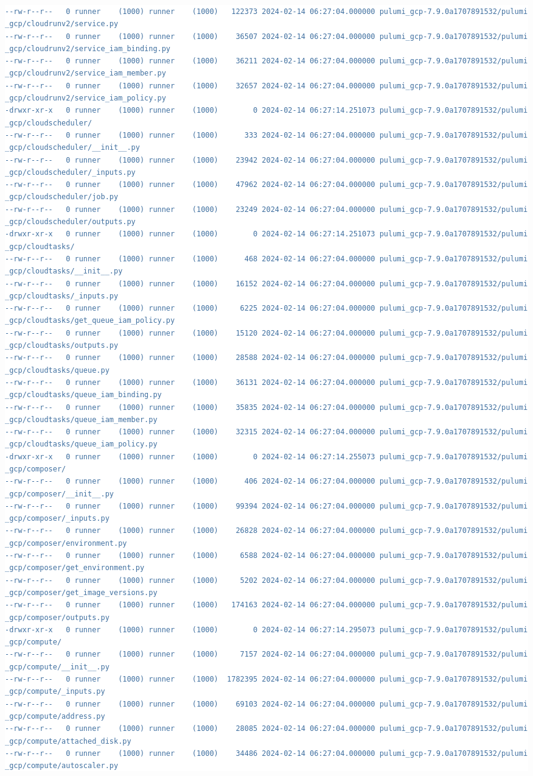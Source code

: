 ```diff
--rw-r--r--   0 runner    (1000) runner    (1000)   122373 2024-02-14 06:27:04.000000 pulumi_gcp-7.9.0a1707891532/pulumi_gcp/cloudrunv2/service.py
--rw-r--r--   0 runner    (1000) runner    (1000)    36507 2024-02-14 06:27:04.000000 pulumi_gcp-7.9.0a1707891532/pulumi_gcp/cloudrunv2/service_iam_binding.py
--rw-r--r--   0 runner    (1000) runner    (1000)    36211 2024-02-14 06:27:04.000000 pulumi_gcp-7.9.0a1707891532/pulumi_gcp/cloudrunv2/service_iam_member.py
--rw-r--r--   0 runner    (1000) runner    (1000)    32657 2024-02-14 06:27:04.000000 pulumi_gcp-7.9.0a1707891532/pulumi_gcp/cloudrunv2/service_iam_policy.py
-drwxr-xr-x   0 runner    (1000) runner    (1000)        0 2024-02-14 06:27:14.251073 pulumi_gcp-7.9.0a1707891532/pulumi_gcp/cloudscheduler/
--rw-r--r--   0 runner    (1000) runner    (1000)      333 2024-02-14 06:27:04.000000 pulumi_gcp-7.9.0a1707891532/pulumi_gcp/cloudscheduler/__init__.py
--rw-r--r--   0 runner    (1000) runner    (1000)    23942 2024-02-14 06:27:04.000000 pulumi_gcp-7.9.0a1707891532/pulumi_gcp/cloudscheduler/_inputs.py
--rw-r--r--   0 runner    (1000) runner    (1000)    47962 2024-02-14 06:27:04.000000 pulumi_gcp-7.9.0a1707891532/pulumi_gcp/cloudscheduler/job.py
--rw-r--r--   0 runner    (1000) runner    (1000)    23249 2024-02-14 06:27:04.000000 pulumi_gcp-7.9.0a1707891532/pulumi_gcp/cloudscheduler/outputs.py
-drwxr-xr-x   0 runner    (1000) runner    (1000)        0 2024-02-14 06:27:14.251073 pulumi_gcp-7.9.0a1707891532/pulumi_gcp/cloudtasks/
--rw-r--r--   0 runner    (1000) runner    (1000)      468 2024-02-14 06:27:04.000000 pulumi_gcp-7.9.0a1707891532/pulumi_gcp/cloudtasks/__init__.py
--rw-r--r--   0 runner    (1000) runner    (1000)    16152 2024-02-14 06:27:04.000000 pulumi_gcp-7.9.0a1707891532/pulumi_gcp/cloudtasks/_inputs.py
--rw-r--r--   0 runner    (1000) runner    (1000)     6225 2024-02-14 06:27:04.000000 pulumi_gcp-7.9.0a1707891532/pulumi_gcp/cloudtasks/get_queue_iam_policy.py
--rw-r--r--   0 runner    (1000) runner    (1000)    15120 2024-02-14 06:27:04.000000 pulumi_gcp-7.9.0a1707891532/pulumi_gcp/cloudtasks/outputs.py
--rw-r--r--   0 runner    (1000) runner    (1000)    28588 2024-02-14 06:27:04.000000 pulumi_gcp-7.9.0a1707891532/pulumi_gcp/cloudtasks/queue.py
--rw-r--r--   0 runner    (1000) runner    (1000)    36131 2024-02-14 06:27:04.000000 pulumi_gcp-7.9.0a1707891532/pulumi_gcp/cloudtasks/queue_iam_binding.py
--rw-r--r--   0 runner    (1000) runner    (1000)    35835 2024-02-14 06:27:04.000000 pulumi_gcp-7.9.0a1707891532/pulumi_gcp/cloudtasks/queue_iam_member.py
--rw-r--r--   0 runner    (1000) runner    (1000)    32315 2024-02-14 06:27:04.000000 pulumi_gcp-7.9.0a1707891532/pulumi_gcp/cloudtasks/queue_iam_policy.py
-drwxr-xr-x   0 runner    (1000) runner    (1000)        0 2024-02-14 06:27:14.255073 pulumi_gcp-7.9.0a1707891532/pulumi_gcp/composer/
--rw-r--r--   0 runner    (1000) runner    (1000)      406 2024-02-14 06:27:04.000000 pulumi_gcp-7.9.0a1707891532/pulumi_gcp/composer/__init__.py
--rw-r--r--   0 runner    (1000) runner    (1000)    99394 2024-02-14 06:27:04.000000 pulumi_gcp-7.9.0a1707891532/pulumi_gcp/composer/_inputs.py
--rw-r--r--   0 runner    (1000) runner    (1000)    26828 2024-02-14 06:27:04.000000 pulumi_gcp-7.9.0a1707891532/pulumi_gcp/composer/environment.py
--rw-r--r--   0 runner    (1000) runner    (1000)     6588 2024-02-14 06:27:04.000000 pulumi_gcp-7.9.0a1707891532/pulumi_gcp/composer/get_environment.py
--rw-r--r--   0 runner    (1000) runner    (1000)     5202 2024-02-14 06:27:04.000000 pulumi_gcp-7.9.0a1707891532/pulumi_gcp/composer/get_image_versions.py
--rw-r--r--   0 runner    (1000) runner    (1000)   174163 2024-02-14 06:27:04.000000 pulumi_gcp-7.9.0a1707891532/pulumi_gcp/composer/outputs.py
-drwxr-xr-x   0 runner    (1000) runner    (1000)        0 2024-02-14 06:27:14.295073 pulumi_gcp-7.9.0a1707891532/pulumi_gcp/compute/
--rw-r--r--   0 runner    (1000) runner    (1000)     7157 2024-02-14 06:27:04.000000 pulumi_gcp-7.9.0a1707891532/pulumi_gcp/compute/__init__.py
--rw-r--r--   0 runner    (1000) runner    (1000)  1782395 2024-02-14 06:27:04.000000 pulumi_gcp-7.9.0a1707891532/pulumi_gcp/compute/_inputs.py
--rw-r--r--   0 runner    (1000) runner    (1000)    69103 2024-02-14 06:27:04.000000 pulumi_gcp-7.9.0a1707891532/pulumi_gcp/compute/address.py
--rw-r--r--   0 runner    (1000) runner    (1000)    28085 2024-02-14 06:27:04.000000 pulumi_gcp-7.9.0a1707891532/pulumi_gcp/compute/attached_disk.py
--rw-r--r--   0 runner    (1000) runner    (1000)    34486 2024-02-14 06:27:04.000000 pulumi_gcp-7.9.0a1707891532/pulumi_gcp/compute/autoscaler.py
```